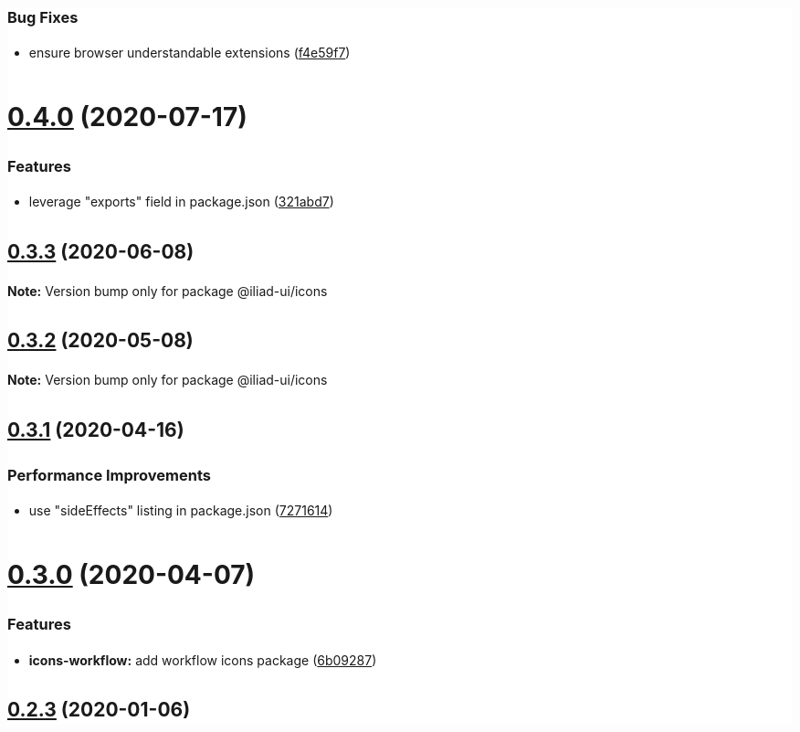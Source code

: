### Bug Fixes

-   ensure browser understandable extensions ([f4e59f7](https://github.com/adobe/spectrum-web-components/commit/f4e59f76f86369593810463c6406565e28ad97e9))

# [0.4.0](https://github.com/adobe/spectrum-web-components/compare/@iliad-ui/icons@0.3.3...@iliad-ui/icons@0.4.0) (2020-07-17)

### Features

-   leverage "exports" field in package.json ([321abd7](https://github.com/adobe/spectrum-web-components/commit/321abd7b7e78ccd9157cff75a1fa3dbd06e81f79))

## [0.3.3](https://github.com/adobe/spectrum-web-components/compare/@iliad-ui/icons@0.3.2...@iliad-ui/icons@0.3.3) (2020-06-08)

**Note:** Version bump only for package @iliad-ui/icons

## [0.3.2](https://github.com/adobe/spectrum-web-components/compare/@iliad-ui/icons@0.3.1...@iliad-ui/icons@0.3.2) (2020-05-08)

**Note:** Version bump only for package @iliad-ui/icons

## [0.3.1](https://github.com/adobe/spectrum-web-components/compare/@iliad-ui/icons@0.3.0...@iliad-ui/icons@0.3.1) (2020-04-16)

### Performance Improvements

-   use "sideEffects" listing in package.json ([7271614](https://github.com/adobe/spectrum-web-components/commit/7271614c0ca3ccf3566583bb59467eb15a6199cd))

# [0.3.0](https://github.com/adobe/spectrum-web-components/compare/@iliad-ui/icons@0.2.3...@iliad-ui/icons@0.3.0) (2020-04-07)

### Features

-   **icons-workflow:** add workflow icons package ([6b09287](https://github.com/adobe/spectrum-web-components/commit/6b09287d5c169205f0cc332b2158d57e7ef4a4b7))

## [0.2.3](https://github.com/adobe/spectrum-web-components/compare/@iliad-ui/icons@0.2.2...@iliad-ui/icons@0.2.3) (2020-01-06)
